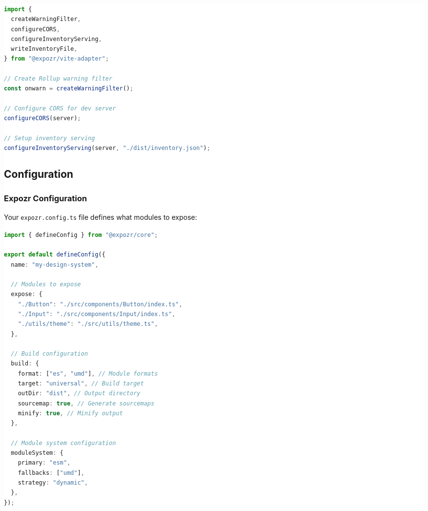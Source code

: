 ```typescript
import {
  createWarningFilter,
  configureCORS,
  configureInventoryServing,
  writeInventoryFile,
} from "@expozr/vite-adapter";

// Create Rollup warning filter
const onwarn = createWarningFilter();

// Configure CORS for dev server
configureCORS(server);

// Setup inventory serving
configureInventoryServing(server, "./dist/inventory.json");
```

## Configuration

### Expozr Configuration

Your `expozr.config.ts` file defines what modules to expose:

```typescript
import { defineConfig } from "@expozr/core";

export default defineConfig({
  name: "my-design-system",

  // Modules to expose
  expose: {
    "./Button": "./src/components/Button/index.ts",
    "./Input": "./src/components/Input/index.ts",
    "./utils/theme": "./src/utils/theme.ts",
  },

  // Build configuration
  build: {
    format: ["es", "umd"], // Module formats
    target: "universal", // Build target
    outDir: "dist", // Output directory
    sourcemap: true, // Generate sourcemaps
    minify: true, // Minify output
  },

  // Module system configuration
  moduleSystem: {
    primary: "esm",
    fallbacks: ["umd"],
    strategy: "dynamic",
  },
});
```

